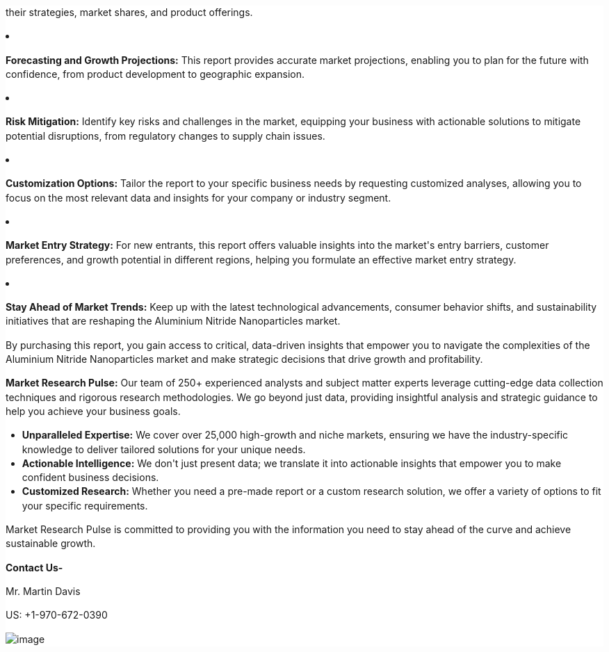 their strategies, market shares, and product offerings.</p></li><li><p><strong>Forecasting and Growth Projections:</strong> This report provides accurate market projections, enabling you to plan for the future with confidence, from product development to geographic expansion.</p></li><li><p><strong>Risk Mitigation:</strong> Identify key risks and challenges in the market, equipping your business with actionable solutions to mitigate potential disruptions, from regulatory changes to supply chain issues.</p></li><li><p><strong>Customization Options:</strong> Tailor the report to your specific business needs by requesting customized analyses, allowing you to focus on the most relevant data and insights for your company or industry segment.</p></li><li><p><strong>Market Entry Strategy:</strong> For new entrants, this report offers valuable insights into the market's entry barriers, customer preferences, and growth potential in different regions, helping you formulate an effective market entry strategy.</p></li><li><p><strong>Stay Ahead of Market Trends:</strong> Keep up with the latest technological advancements, consumer behavior shifts, and sustainability initiatives that are reshaping the Aluminium Nitride Nanoparticles market.</p></li></ol><p>By purchasing this report, you gain access to critical, data-driven insights that empower you to navigate the complexities of the Aluminium Nitride Nanoparticles market and make strategic decisions that drive growth and profitability.</p><p><strong>Market Research Pulse:</strong>&nbsp;Our team of 250+ experienced analysts and subject matter experts leverage cutting-edge data collection techniques and rigorous research methodologies. We go beyond just data, providing insightful analysis and strategic guidance to help you achieve your business goals.</p><ul><li><strong>Unparalleled Expertise:</strong>&nbsp;We cover over 25,000 high-growth and niche markets, ensuring we have the industry-specific knowledge to deliver tailored solutions for your unique needs.</li><li><strong>Actionable Intelligence:</strong>&nbsp;We don't just present data; we translate it into actionable insights that empower you to make confident business decisions.</li><li><strong>Customized Research:</strong>&nbsp;Whether you need a pre-made report or a custom research solution, we offer a variety of options to fit your specific requirements.</li></ul><p>Market Research Pulse is committed to providing you with the information you need to stay ahead of the curve and achieve sustainable growth.</p><p><strong>Contact Us-</strong></p><p>Mr. Martin Davis</p><p>US: +1-970-672-0390</p>
![image](https://github.com/user-attachments/assets/245df171-b1f8-4ed8-954c-eddcf457b7d6)
